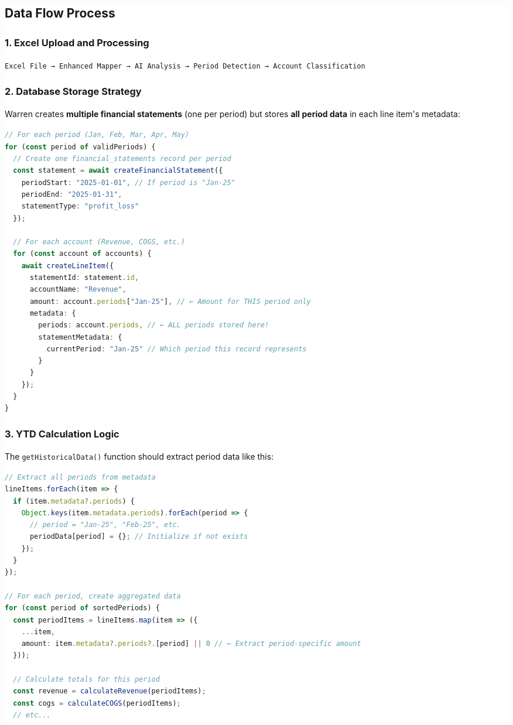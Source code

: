 ## Data Flow Process

### 1. Excel Upload and Processing
```
Excel File → Enhanced Mapper → AI Analysis → Period Detection → Account Classification
```

### 2. Database Storage Strategy
Warren creates **multiple financial statements** (one per period) but stores **all period data** in each line item's metadata:

```typescript
// For each period (Jan, Feb, Mar, Apr, May)
for (const period of validPeriods) {
  // Create one financial_statements record per period
  const statement = await createFinancialStatement({
    periodStart: "2025-01-01", // If period is "Jan-25"
    periodEnd: "2025-01-31",
    statementType: "profit_loss"
  });
  
  // For each account (Revenue, COGS, etc.)
  for (const account of accounts) {
    await createLineItem({
      statementId: statement.id,
      accountName: "Revenue",
      amount: account.periods["Jan-25"], // ← Amount for THIS period only
      metadata: {
        periods: account.periods, // ← ALL periods stored here!
        statementMetadata: {
          currentPeriod: "Jan-25" // Which period this record represents
        }
      }
    });
  }
}
```

### 3. YTD Calculation Logic

The `getHistoricalData()` function should extract period data like this:

```typescript
// Extract all periods from metadata
lineItems.forEach(item => {
  if (item.metadata?.periods) {
    Object.keys(item.metadata.periods).forEach(period => {
      // period = "Jan-25", "Feb-25", etc.
      periodData[period] = {}; // Initialize if not exists
    });
  }
});

// For each period, create aggregated data
for (const period of sortedPeriods) {
  const periodItems = lineItems.map(item => ({
    ...item,
    amount: item.metadata?.periods?.[period] || 0 // ← Extract period-specific amount
  }));
  
  // Calculate totals for this period
  const revenue = calculateRevenue(periodItems);
  const cogs = calculateCOGS(periodItems);
  // etc...
```